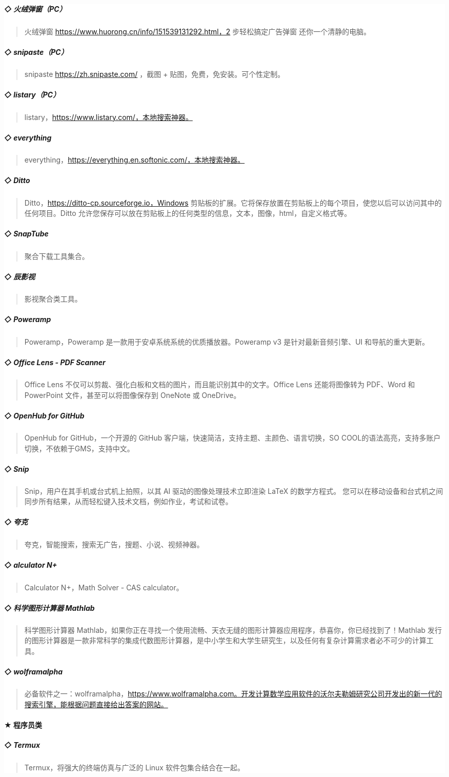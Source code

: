 ##### ◇ 火绒弹窗（PC）
> 火绒弹窗 https://www.huorong.cn/info/151539131292.html，2 步轻松搞定广告弹窗 还你一个清静的电脑。

##### ◇ snipaste（PC）
> snipaste https://zh.snipaste.com/ ，截图 + 贴图，免费，免安装。可个性定制。


##### ◇ listary（PC）
> listary，https://www.listary.com/，本地搜索神器。

##### ◇ everything
> everything，https://everything.en.softonic.com/，本地搜索神器。

##### ◇ Ditto
> Ditto，https://ditto-cp.sourceforge.io，Windows 剪贴板的扩展。它将保存放置在剪贴板上的每个项目，使您以后可以访问其中的任何项目。Ditto 允许您保存可以放在剪贴板上的任何类型的信息，文本，图像，html，自定义格式等。

##### ◇ SnapTube
> 聚合下载工具集合。

##### ◇ 辰影视
> 影视聚合类工具。

##### ◇ Poweramp
> Poweramp，Poweramp 是一款用于安卓系统系统的优质播放器。Poweramp v3 是针对最新音频引擎、UI 和导航的重大更新。

##### ◇ Office Lens - PDF Scanner
> Office Lens 不仅可以剪裁、强化白板和文档的图片，而且能识别其中的文字。Office Lens 还能将图像转为 PDF、Word 和 PowerPoint 文件，甚至可以将图像保存到 OneNote 或 OneDrive。

##### ◇ OpenHub for GitHub
> OpenHub for GitHub，一个开源的 GitHub 客户端，快速简洁，支持主题、主颜色、语言切换，SO COOL的语法高亮，支持多账户切换，不依赖于GMS，支持中文。

##### ◇ Snip
> Snip，用户在其手机或台式机上拍照，以其 AI 驱动的图像处理技术立即渲染 LaTeX 的数学方程式。 您可以在移动设备和台式机之间同步所有结果，从而轻松键入技术文档，例如作业，考试和试卷。

##### ◇ 夸克
> 夸克，智能搜索，搜索无广告，搜题、小说、视频神器。

##### ◇ alculator N+
> Calculator N+，Math Solver - CAS calculator。

##### ◇ 科学图形计算器 Mathlab
> 科学图形计算器 Mathlab，如果你正在寻找一个使用流畅、天衣无缝的图形计算器应用程序，恭喜你，你已经找到了！Mathlab 发行的图形计算器是一款非常科学的集成代数图形计算器，是中小学生和大学生研究生，以及任何有复杂计算需求者必不可少的计算工具。

##### ◇ wolframalpha
> 必备软件之一：wolframalpha，https://www.wolframalpha.com。开发计算数学应用软件的沃尔夫勒姆研究公司开发出的新一代的搜索引擎，能根据问题直接给出答案的网站。

#### ★ 程序员类

##### ◇ Termux
> Termux，将强大的终端仿真与广泛的 Linux 软件包集合结合在一起。
